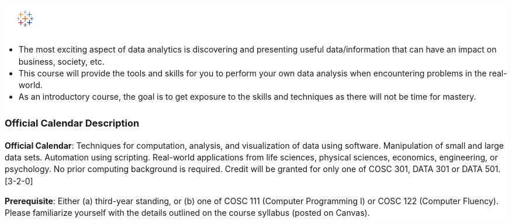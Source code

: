 <img src="/source%20material/lectures/01Intro/img/Tableau.png" alt="Tableau" height="48">


* The most exciting aspect of data analytics is discovering and presenting useful data/information that can have an impact on business, society, etc.
* This course will provide the tools and skills for you to perform your own data analysis when encountering problems in the real-world.
* As an introductory course, the goal is to get exposure to the skills and techniques as there will not be time for mastery.

### Official Calendar Description
**Official Calendar**: Techniques for computation, analysis, and visualization of data using software. Manipulation of small and large data sets. 
Automation using scripting. Real-world applications from life sciences, physical sciences, economics, engineering, or psychology. 
No prior computing background is required. Credit will be granted for only one of COSC 301, DATA 301 or DATA 501.[3-2-0]

**Prerequisite**: Either (a) third-year standing, or (b) one of COSC 111 (Computer Programming I) or COSC 122 (Computer Fluency). 
Please familiarize yourself with the details outlined on the course syllabus (posted on Canvas).

